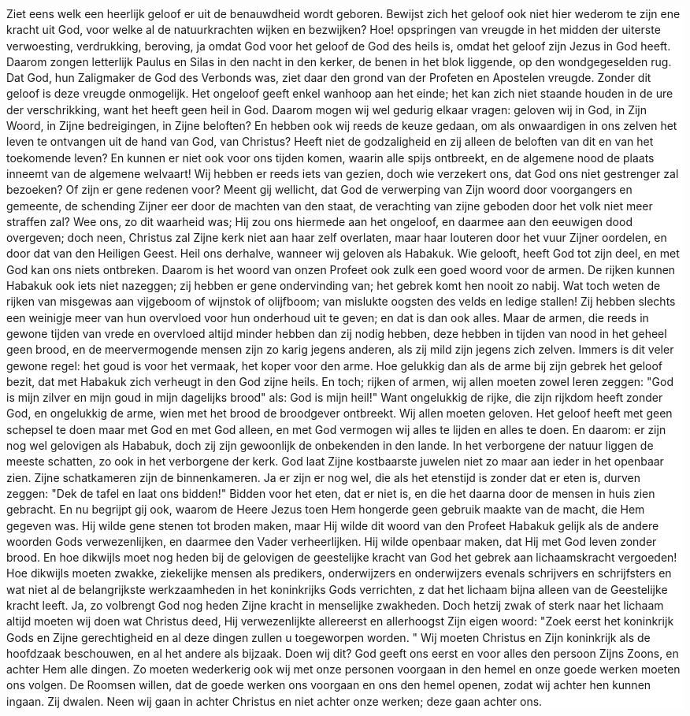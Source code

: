 Ziet eens welk een heerlijk geloof er uit de benauwdheid wordt geboren. Bewijst zich het geloof ook niet hier wederom te zijn ene kracht uit God, voor welke al de natuurkrachten wijken en bezwijken? Hoe! opspringen van vreugde in het midden der uiterste verwoesting, verdrukking, beroving, ja omdat God voor het geloof de God des heils is, omdat het geloof zijn Jezus in God heeft. Daarom zongen letterlijk Paulus en Silas in den nacht in den kerker, de benen in het blok liggende, op den wondgegeselden rug. Dat God, hun Zaligmaker de God des Verbonds was, ziet daar den grond van der Profeten en Apostelen vreugde. Zonder dit geloof is deze vreugde onmogelijk. Het ongeloof geeft enkel wanhoop aan het einde; het kan zich niet staande houden in de ure der verschrikking, want het heeft geen heil in God. Daarom mogen wij wel gedurig elkaar vragen: geloven wij in God, in Zijn Woord, in Zijne bedreigingen, in Zijne beloften? En hebben ook wij reeds de keuze gedaan, om als onwaardigen in ons zelven het leven te ontvangen uit de hand van God, van Christus? Heeft niet de godzaligheid en zij alleen de beloften van dit en van het toekomende leven? En kunnen er niet ook voor ons tijden komen, waarin alle spijs ontbreekt, en de algemene nood de plaats inneemt van de algemene welvaart! Wij hebben er reeds iets van gezien, doch wie verzekert ons, dat God ons niet gestrenger zal bezoeken? Of zijn er gene redenen voor? Meent gij wellicht, dat God de verwerping van Zijn woord door voorgangers en gemeente, de schending Zijner eer door de machten van den staat, de verachting van zijne geboden door het volk niet meer straffen zal? Wee ons, zo dit waarheid was; Hij zou ons hiermede aan het ongeloof, en daarmee aan den eeuwigen dood overgeven; doch neen, Christus zal Zijne kerk niet aan haar zelf overlaten, maar haar louteren door het vuur Zijner oordelen, en door dat van den Heiligen Geest. Heil ons derhalve, wanneer wij geloven als Habakuk. Wie gelooft, heeft God tot zijn deel, en met God kan ons niets ontbreken. Daarom is het woord van onzen Profeet ook zulk een goed woord voor de armen. De rijken kunnen Habakuk ook iets niet nazeggen; zij hebben er gene ondervinding van; het gebrek komt hen nooit zo nabij. Wat toch weten de rijken van misgewas aan vijgeboom of wijnstok of olijfboom; van mislukte oogsten des velds en ledige stallen! Zij hebben slechts een weinigje meer van hun overvloed voor hun onderhoud uit te geven; en dat is dan ook alles. Maar de armen, die reeds in gewone tijden van vrede en overvloed altijd minder hebben dan zij nodig hebben, deze hebben in tijden van nood in het geheel geen brood, en de meervermogende mensen zijn zo karig jegens anderen, als zij mild zijn jegens zich zelven. Immers is dit veler gewone regel: het goud is voor het vermaak, het koper voor den arme. Hoe gelukkig dan als de arme bij zijn gebrek het geloof bezit, dat met Habakuk zich verheugt in den God zijne heils. En toch; rijken of armen, wij allen moeten zowel leren zeggen: "God is mijn zilver en mijn goud in mijn dagelijks brood" als: God is mijn heil!" Want ongelukkig de rijke, die zijn rijkdom heeft zonder God, en ongelukkig de arme, wien met het brood de broodgever ontbreekt. Wij allen moeten geloven. Het geloof heeft met geen schepsel te doen maar met God en met God alleen, en met God vermogen wij alles te lijden en alles te doen. En daarom: er zijn nog wel gelovigen als Hababuk, doch zij zijn gewoonlijk de onbekenden in den lande. In het verborgene der natuur liggen de meeste schatten, zo ook in het verborgene der kerk. God laat Zijne kostbaarste juwelen niet zo maar aan ieder in het openbaar zien. Zijne schatkameren zijn de binnenkameren. Ja er zijn er nog wel, die als het etenstijd is zonder dat er eten is, durven zeggen: "Dek de tafel en laat ons bidden!" Bidden voor het eten, dat er niet is, en die het daarna door de mensen in huis zien gebracht. En nu begrijpt gij ook, waarom de Heere Jezus toen Hem hongerde geen gebruik maakte van de macht, die Hem gegeven was. Hij wilde gene stenen tot broden maken, maar Hij wilde dit woord van den Profeet Habakuk gelijk als de andere woorden Gods verwezenlijken, en daarmee den Vader verheerlijken. Hij wilde openbaar maken, dat Hij met God leven zonder brood. En hoe dikwijls moet nog heden bij de gelovigen de geestelijke kracht van God het gebrek aan lichaamskracht vergoeden! Hoe dikwijls moeten zwakke, ziekelijke mensen als predikers, onderwijzers en onderwijzers evenals schrijvers en schrijfsters en wat niet al de belangrijkste werkzaamheden in het koninkrijks Gods verrichten, z dat het lichaam bijna alleen van de Geestelijke kracht leeft. Ja, zo volbrengt God nog heden Zijne kracht in menselijke zwakheden. Doch hetzij zwak of sterk naar het lichaam altijd moeten wij doen wat Christus deed, Hij verwezenlijkte allereerst en allerhoogst Zijn eigen woord: "Zoek eerst het koninkrijk Gods en Zijne gerechtigheid en al deze dingen zullen u toegeworpen worden. " Wij moeten Christus en Zijn koninkrijk als de hoofdzaak beschouwen, en al het andere als bijzaak. Doen wij dit? God geeft ons eerst en voor alles den persoon Zijns Zoons, en achter Hem alle dingen. Zo moeten wederkerig ook wij met onze personen voorgaan in den hemel en onze goede werken moeten ons volgen. De Roomsen willen, dat de goede werken ons voorgaan en ons den hemel openen, zodat wij achter hen kunnen ingaan. Zij dwalen. Neen wij gaan in achter Christus en niet achter onze werken; deze gaan achter ons.
